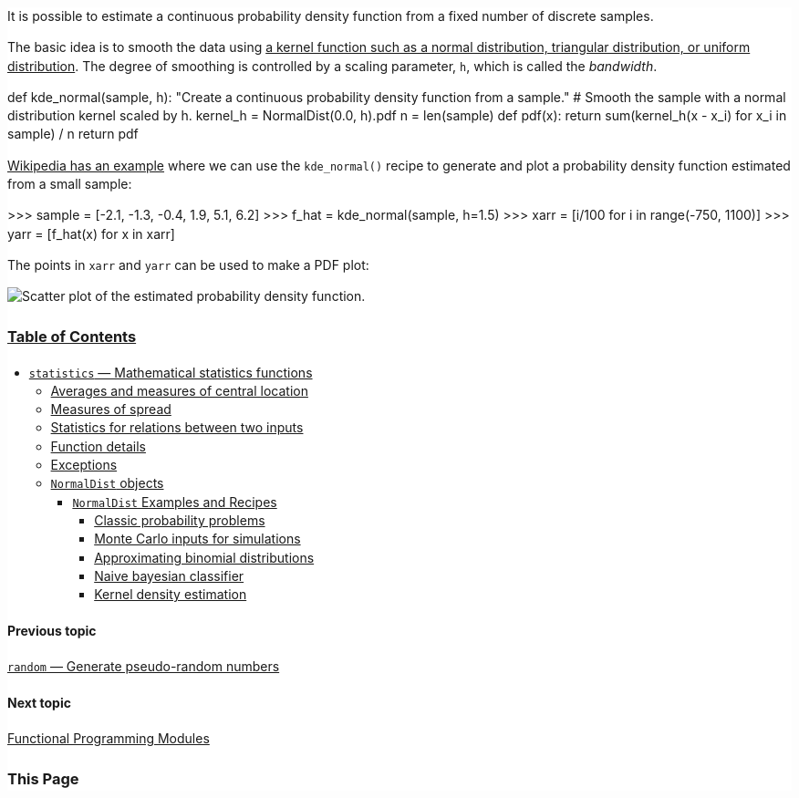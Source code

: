It is possible to estimate a continuous probability density function from a fixed number of discrete samples.

The basic idea is to smooth the data using [a kernel function such as a normal distribution, triangular distribution, or uniform distribution](https://en.wikipedia.org/wiki/Kernel_(statistics)#Kernel_functions_in_common_use). The degree of smoothing is controlled by a scaling parameter, `h`, which is called the _bandwidth_.

def kde\_normal(sample, h):
    "Create a continuous probability density function from a sample."
    \# Smooth the sample with a normal distribution kernel scaled by h.
    kernel\_h \= NormalDist(0.0, h).pdf
    n \= len(sample)
    def pdf(x):
        return sum(kernel\_h(x \- x\_i) for x\_i in sample) / n
    return pdf

[Wikipedia has an example](https://en.wikipedia.org/wiki/Kernel_density_estimation#Example) where we can use the `kde_normal()` recipe to generate and plot a probability density function estimated from a small sample:

\>>> sample \= \[\-2.1, \-1.3, \-0.4, 1.9, 5.1, 6.2\]
\>>> f\_hat \= kde\_normal(sample, h\=1.5)
\>>> xarr \= \[i/100 for i in range(\-750, 1100)\]
\>>> yarr \= \[f\_hat(x) for x in xarr\]

The points in `xarr` and `yarr` can be used to make a PDF plot:

![Scatter plot of the estimated probability density function.](../_images/kde_example.png)

### [Table of Contents](../contents.html)

*   [`statistics` — Mathematical statistics functions](#)
    *   [Averages and measures of central location](#averages-and-measures-of-central-location)
    *   [Measures of spread](#measures-of-spread)
    *   [Statistics for relations between two inputs](#statistics-for-relations-between-two-inputs)
    *   [Function details](#function-details)
    *   [Exceptions](#exceptions)
    *   [`NormalDist` objects](#normaldist-objects)
        *   [`NormalDist` Examples and Recipes](#normaldist-examples-and-recipes)
            *   [Classic probability problems](#classic-probability-problems)
            *   [Monte Carlo inputs for simulations](#monte-carlo-inputs-for-simulations)
            *   [Approximating binomial distributions](#approximating-binomial-distributions)
            *   [Naive bayesian classifier](#naive-bayesian-classifier)
            *   [Kernel density estimation](#kernel-density-estimation)

#### Previous topic

[`random` — Generate pseudo-random numbers](random.html "previous chapter")

#### Next topic

[Functional Programming Modules](functional.html "next chapter")

### This Page
